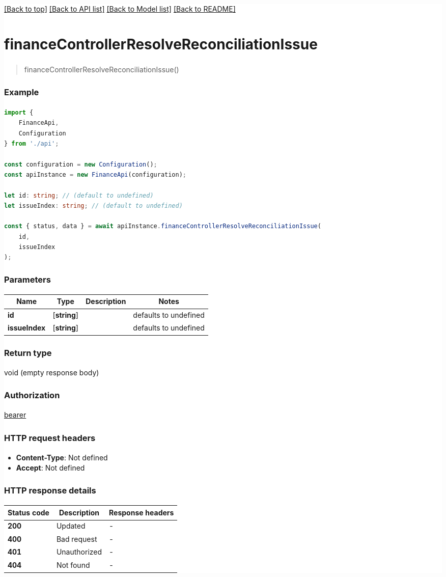 [[Back to top]](#) [[Back to API list]](../README.md#documentation-for-api-endpoints) [[Back to Model list]](../README.md#documentation-for-models) [[Back to README]](../README.md)

# **financeControllerResolveReconciliationIssue**
> financeControllerResolveReconciliationIssue()


### Example

```typescript
import {
    FinanceApi,
    Configuration
} from './api';

const configuration = new Configuration();
const apiInstance = new FinanceApi(configuration);

let id: string; // (default to undefined)
let issueIndex: string; // (default to undefined)

const { status, data } = await apiInstance.financeControllerResolveReconciliationIssue(
    id,
    issueIndex
);
```

### Parameters

|Name | Type | Description  | Notes|
|------------- | ------------- | ------------- | -------------|
| **id** | [**string**] |  | defaults to undefined|
| **issueIndex** | [**string**] |  | defaults to undefined|


### Return type

void (empty response body)

### Authorization

[bearer](../README.md#bearer)

### HTTP request headers

 - **Content-Type**: Not defined
 - **Accept**: Not defined


### HTTP response details
| Status code | Description | Response headers |
|-------------|-------------|------------------|
|**200** | Updated |  -  |
|**400** | Bad request |  -  |
|**401** | Unauthorized |  -  |
|**404** | Not found |  -  |
